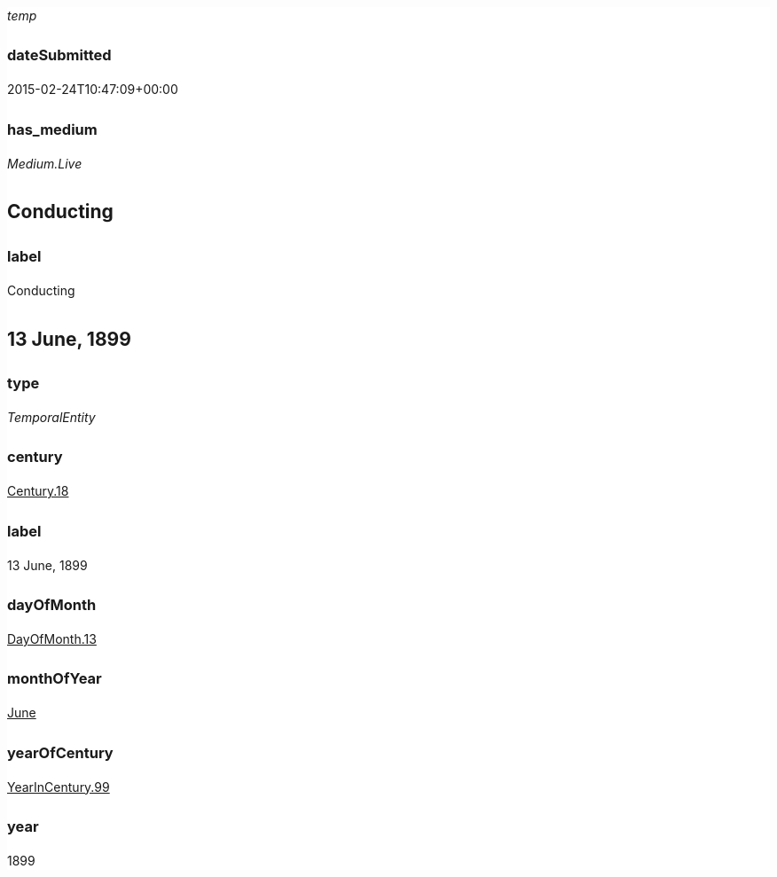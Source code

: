 
*temp*

### dateSubmitted


2015-02-24T10:47:09+00:00

### has_medium


*Medium.Live*

## Conducting

### label


Conducting

## 13 June, 1899

### type


*TemporalEntity*

### century


[Century.18](#Century.18)

### label


13 June, 1899

### dayOfMonth


[DayOfMonth.13](#DayOfMonth.13)

### monthOfYear


[June](#June)

### yearOfCentury


[YearInCentury.99](#YearInCentury.99)

### year


1899
